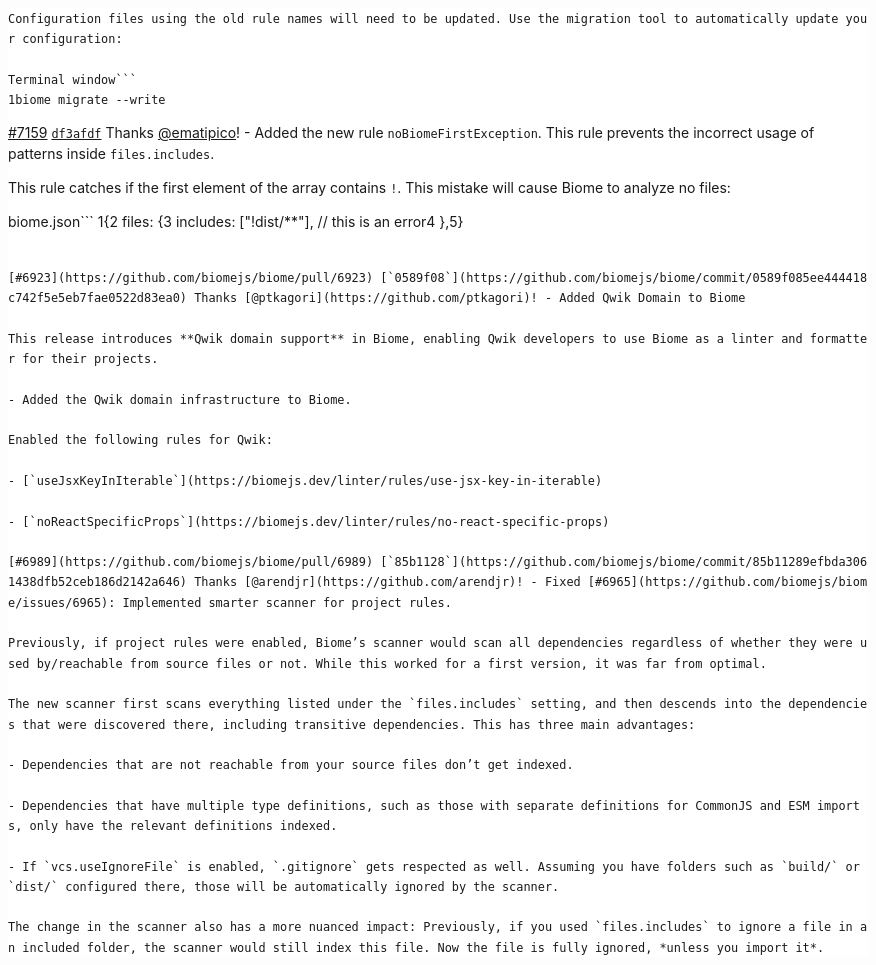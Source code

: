 ```
Configuration files using the old rule names will need to be updated. Use the migration tool to automatically update your configuration:

Terminal window```
1biome migrate --write
```

[#7159](https://github.com/biomejs/biome/pull/7159) [`df3afdf`](https://github.com/biomejs/biome/commit/df3afdf0e29ebb1db6ec4cf6f54ec822c82e38ab) Thanks [@ematipico](https://github.com/ematipico)! - Added the new rule `noBiomeFirstException`. This rule prevents the incorrect usage of patterns inside `files.includes`.

This rule catches if the first element of the array contains `!`. This mistake will cause Biome to analyze no files:

biome.json```
1{2  files: {3    includes: ["!dist/**"], // this is an error4  },5}
```

[#6923](https://github.com/biomejs/biome/pull/6923) [`0589f08`](https://github.com/biomejs/biome/commit/0589f085ee444418c742f5e5eb7fae0522d83ea0) Thanks [@ptkagori](https://github.com/ptkagori)! - Added Qwik Domain to Biome

This release introduces **Qwik domain support** in Biome, enabling Qwik developers to use Biome as a linter and formatter for their projects.

- Added the Qwik domain infrastructure to Biome.

Enabled the following rules for Qwik:

- [`useJsxKeyInIterable`](https://biomejs.dev/linter/rules/use-jsx-key-in-iterable)

- [`noReactSpecificProps`](https://biomejs.dev/linter/rules/no-react-specific-props)

[#6989](https://github.com/biomejs/biome/pull/6989) [`85b1128`](https://github.com/biomejs/biome/commit/85b11289efbda3061438dfb52ceb186d2142a646) Thanks [@arendjr](https://github.com/arendjr)! - Fixed [#6965](https://github.com/biomejs/biome/issues/6965): Implemented smarter scanner for project rules.

Previously, if project rules were enabled, Biome’s scanner would scan all dependencies regardless of whether they were used by/reachable from source files or not. While this worked for a first version, it was far from optimal.

The new scanner first scans everything listed under the `files.includes` setting, and then descends into the dependencies that were discovered there, including transitive dependencies. This has three main advantages:

- Dependencies that are not reachable from your source files don’t get indexed.

- Dependencies that have multiple type definitions, such as those with separate definitions for CommonJS and ESM imports, only have the relevant definitions indexed.

- If `vcs.useIgnoreFile` is enabled, `.gitignore` gets respected as well. Assuming you have folders such as `build/` or `dist/` configured there, those will be automatically ignored by the scanner.

The change in the scanner also has a more nuanced impact: Previously, if you used `files.includes` to ignore a file in an included folder, the scanner would still index this file. Now the file is fully ignored, *unless you import it*.

```